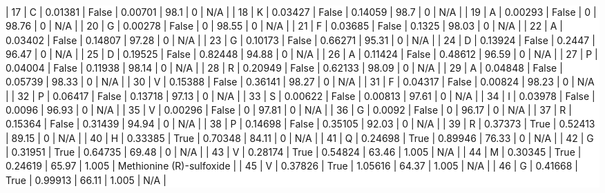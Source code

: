 |    17 | C    |         0.01381 | False     |                          0.00701 |                 98.1  |         0     | N/A                                                                         |
|    18 | K    |         0.03427 | False     |                          0.14059 |                 98.7  |         0     | N/A                                                                         |
|    19 | A    |         0.00293 | False     |                          0       |                 98.76 |         0     | N/A                                                                         |
|    20 | G    |         0.00278 | False     |                          0       |                 98.55 |         0     | N/A                                                                         |
|    21 | F    |         0.03685 | False     |                          0.1325  |                 98.03 |         0     | N/A                                                                         |
|    22 | A    |         0.03402 | False     |                          0.14807 |                 97.28 |         0     | N/A                                                                         |
|    23 | G    |         0.10173 | False     |                          0.66271 |                 95.31 |         0     | N/A                                                                         |
|    24 | D    |         0.13924 | False     |                          0.2447  |                 96.47 |         0     | N/A                                                                         |
|    25 | D    |         0.19525 | False     |                          0.82448 |                 94.88 |         0     | N/A                                                                         |
|    26 | A    |         0.11424 | False     |                          0.48612 |                 96.59 |         0     | N/A                                                                         |
|    27 | P    |         0.04004 | False     |                          0.11938 |                 98.14 |         0     | N/A                                                                         |
|    28 | R    |         0.20949 | False     |                          0.62133 |                 98.09 |         0     | N/A                                                                         |
|    29 | A    |         0.04848 | False     |                          0.05739 |                 98.33 |         0     | N/A                                                                         |
|    30 | V    |         0.15388 | False     |                          0.36141 |                 98.27 |         0     | N/A                                                                         |
|    31 | F    |         0.04317 | False     |                          0.00824 |                 98.23 |         0     | N/A                                                                         |
|    32 | P    |         0.06417 | False     |                          0.13718 |                 97.13 |         0     | N/A                                                                         |
|    33 | S    |         0.00622 | False     |                          0.00813 |                 97.61 |         0     | N/A                                                                         |
|    34 | I    |         0.03978 | False     |                          0.0096  |                 96.93 |         0     | N/A                                                                         |
|    35 | V    |         0.00296 | False     |                          0       |                 97.81 |         0     | N/A                                                                         |
|    36 | G    |         0.0092  | False     |                          0       |                 96.17 |         0     | N/A                                                                         |
|    37 | R    |         0.15364 | False     |                          0.31439 |                 94.94 |         0     | N/A                                                                         |
|    38 | P    |         0.14698 | False     |                          0.35105 |                 92.03 |         0     | N/A                                                                         |
|    39 | R    |         0.37373 | True      |                          0.52413 |                 89.15 |         0     | N/A                                                                         |
|    40 | H    |         0.33385 | True      |                          0.70348 |                 84.11 |         0     | N/A                                                                         |
|    41 | Q    |         0.24698 | True      |                          0.89946 |                 76.33 |         0     | N/A                                                                         |
|    42 | G    |         0.31951 | True      |                          0.64735 |                 69.48 |         0     | N/A                                                                         |
|    43 | V    |         0.28174 | True      |                          0.54824 |                 63.46 |         1.005 | N/A                                                                         |
|    44 | M    |         0.30345 | True      |                          0.24619 |                 65.97 |         1.005 | Methionine (R)-sulfoxide                                                    |
|    45 | V    |         0.37826 | True      |                          1.05616 |                 64.37 |         1.005 | N/A                                                                         |
|    46 | G    |         0.41668 | True      |                          0.99913 |                 66.11 |         1.005 | N/A                                                                         |